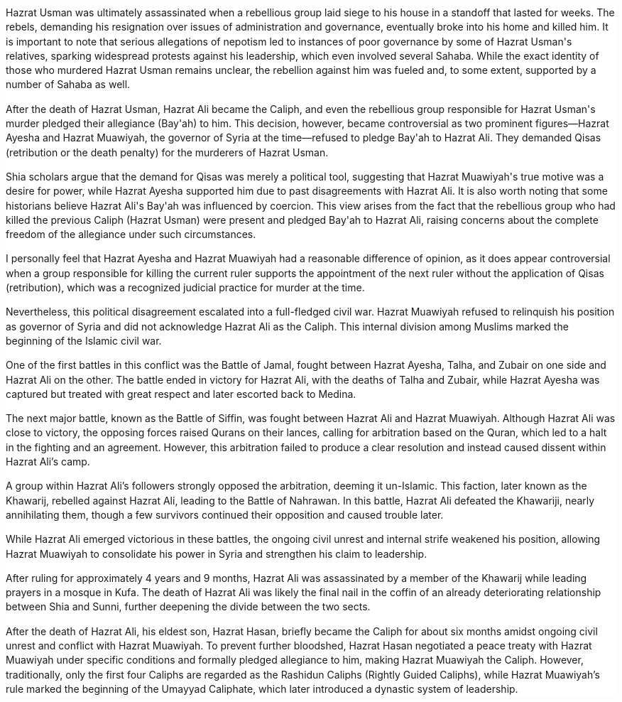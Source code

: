 Hazrat Usman was ultimately assassinated when a rebellious group laid siege to his house in a standoff that lasted for weeks. The rebels, demanding his resignation over issues of administration and governance, eventually broke into his home and killed him. It is important to note that serious allegations of nepotism led to instances of poor governance by some of Hazrat Usman's relatives, sparking widespread protests against his leadership, which even involved several Sahaba. While the exact identity of those who murdered Hazrat Usman remains unclear, the rebellion against him was fueled and, to some extent, supported by a number of Sahaba as well.

After the death of Hazrat Usman, Hazrat Ali became the Caliph, and even the rebellious group responsible for Hazrat Usman's murder pledged their allegiance (Bay'ah) to him. This decision, however, became controversial as two prominent figures—Hazrat Ayesha and Hazrat Muawiyah, the governor of Syria at the time—refused to pledge Bay'ah to Hazrat Ali. They demanded Qisas (retribution or the death penalty) for the murderers of Hazrat Usman.

Shia scholars argue that the demand for Qisas was merely a political tool, suggesting that Hazrat Muawiyah's true motive was a desire for power, while Hazrat Ayesha supported him due to past disagreements with Hazrat Ali. It is also worth noting that some historians believe Hazrat Ali's Bay'ah was influenced by coercion. This view arises from the fact that the rebellious group who had killed the previous Caliph (Hazrat Usman) were present and pledged Bay'ah to Hazrat Ali, raising concerns about the complete freedom of the allegiance under such circumstances.

I personally feel that Hazrat Ayesha and Hazrat Muawiyah had a reasonable difference of opinion, as it does appear controversial when a group responsible for killing the current ruler supports the appointment of the next ruler without the application of Qisas (retribution), which was a recognized judicial practice for murder at the time.

Nevertheless, this political disagreement escalated into a full-fledged civil war. Hazrat Muawiyah refused to relinquish his position as governor of Syria and did not acknowledge Hazrat Ali as the Caliph. This internal division among Muslims marked the beginning of the Islamic civil war.

One of the first battles in this conflict was the Battle of Jamal, fought between Hazrat Ayesha, Talha, and Zubair on one side and Hazrat Ali on the other. The battle ended in victory for Hazrat Ali, with the deaths of Talha and Zubair, while Hazrat Ayesha was captured but treated with great respect and later escorted back to Medina.

The next major battle, known as the Battle of Siffin, was fought between Hazrat Ali and Hazrat Muawiyah. Although Hazrat Ali was close to victory, the opposing forces raised Qurans on their lances, calling for arbitration based on the Quran, which led to a halt in the fighting and an agreement. However, this arbitration failed to produce a clear resolution and instead caused dissent within Hazrat Ali’s camp.

A group within Hazrat Ali’s followers strongly opposed the arbitration, deeming it un-Islamic. This faction, later known as the Khawarij, rebelled against Hazrat Ali, leading to the Battle of Nahrawan. In this battle, Hazrat Ali defeated the Khawariji, nearly annihilating them, though a few survivors continued their opposition and caused trouble later.

While Hazrat Ali emerged victorious in these battles, the ongoing civil unrest and internal strife weakened his position, allowing Hazrat Muawiyah to consolidate his power in Syria and strengthen his claim to leadership.

After ruling for approximately 4 years and 9 months, Hazrat Ali was assassinated by a member of the Khawarij while leading prayers in a mosque in Kufa. The death of Hazrat Ali was likely the final nail in the coffin of an already deteriorating relationship between Shia and Sunni, further deepening the divide between the two sects.

After the death of Hazrat Ali, his eldest son, Hazrat Hasan, briefly became the Caliph for about six months amidst ongoing civil unrest and conflict with Hazrat Muawiyah. To prevent further bloodshed, Hazrat Hasan negotiated a peace treaty with Hazrat Muawiyah under specific conditions and formally pledged allegiance to him, making Hazrat Muawiyah the Caliph. However, traditionally, only the first four Caliphs are regarded as the Rashidun Caliphs (Rightly Guided Caliphs), while Hazrat Muawiyah’s rule marked the beginning of the Umayyad Caliphate, which later introduced a dynastic system of leadership.
